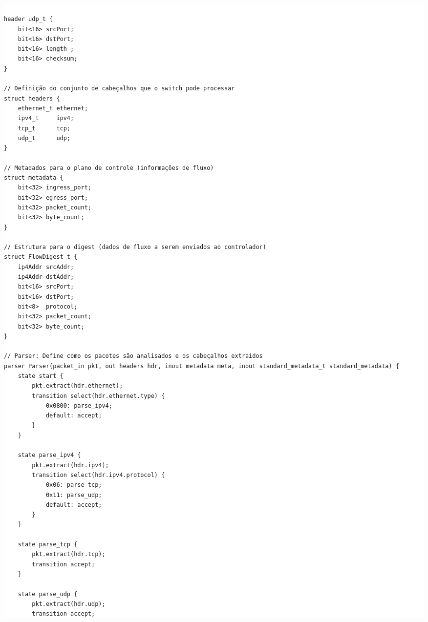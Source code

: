 ```

header udp_t {
    bit<16> srcPort;
    bit<16> dstPort;
    bit<16> length_;
    bit<16> checksum;
}

// Definição do conjunto de cabeçalhos que o switch pode processar
struct headers {
    ethernet_t ethernet;
    ipv4_t     ipv4;
    tcp_t      tcp;
    udp_t      udp;
}

// Metadados para o plano de controle (informações de fluxo)
struct metadata {
    bit<32> ingress_port;
    bit<32> egress_port;
    bit<32> packet_count;
    bit<32> byte_count;
}

// Estrutura para o digest (dados de fluxo a serem enviados ao controlador)
struct FlowDigest_t {
    ip4Addr srcAddr;
    ip4Addr dstAddr;
    bit<16> srcPort;
    bit<16> dstPort;
    bit<8>  protocol;
    bit<32> packet_count;
    bit<32> byte_count;
}

// Parser: Define como os pacotes são analisados e os cabeçalhos extraídos
parser Parser(packet_in pkt, out headers hdr, inout metadata meta, inout standard_metadata_t standard_metadata) {
    state start {
        pkt.extract(hdr.ethernet);
        transition select(hdr.ethernet.type) {
            0x0800: parse_ipv4;
            default: accept;
        }
    }

    state parse_ipv4 {
        pkt.extract(hdr.ipv4);
        transition select(hdr.ipv4.protocol) {
            0x06: parse_tcp;
            0x11: parse_udp;
            default: accept;
        }
    }

    state parse_tcp {
        pkt.extract(hdr.tcp);
        transition accept;
    }

    state parse_udp {
        pkt.extract(hdr.udp);
        transition accept;
```